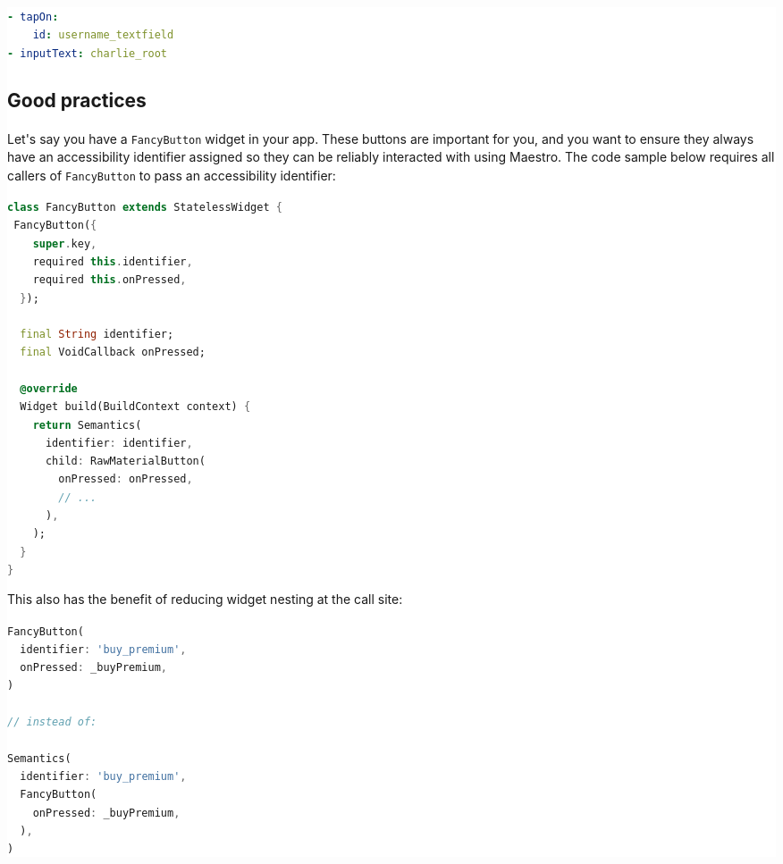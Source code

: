 ```yaml
- tapOn:
    id: username_textfield
- inputText: charlie_root
```

## Good practices

Let's say you have a `FancyButton` widget in your app. These buttons are important for you, and you want to ensure they always have an accessibility identifier assigned so they can be reliably interacted with using Maestro. The code sample below requires all callers of `FancyButton` to pass an accessibility identifier:

```dart
class FancyButton extends StatelessWidget {
 FancyButton({
    super.key,
    required this.identifier,
    required this.onPressed,
  });

  final String identifier;
  final VoidCallback onPressed;

  @override
  Widget build(BuildContext context) {
    return Semantics(
      identifier: identifier,
      child: RawMaterialButton(
        onPressed: onPressed,
        // ...
      ),
    );
  }
}
```

This also has the benefit of reducing widget nesting at the call site:

```dart
FancyButton(
  identifier: 'buy_premium',
  onPressed: _buyPremium,  
)

// instead of:

Semantics(
  identifier: 'buy_premium',
  FancyButton(
    onPressed: _buyPremium,
  ),
)
```
